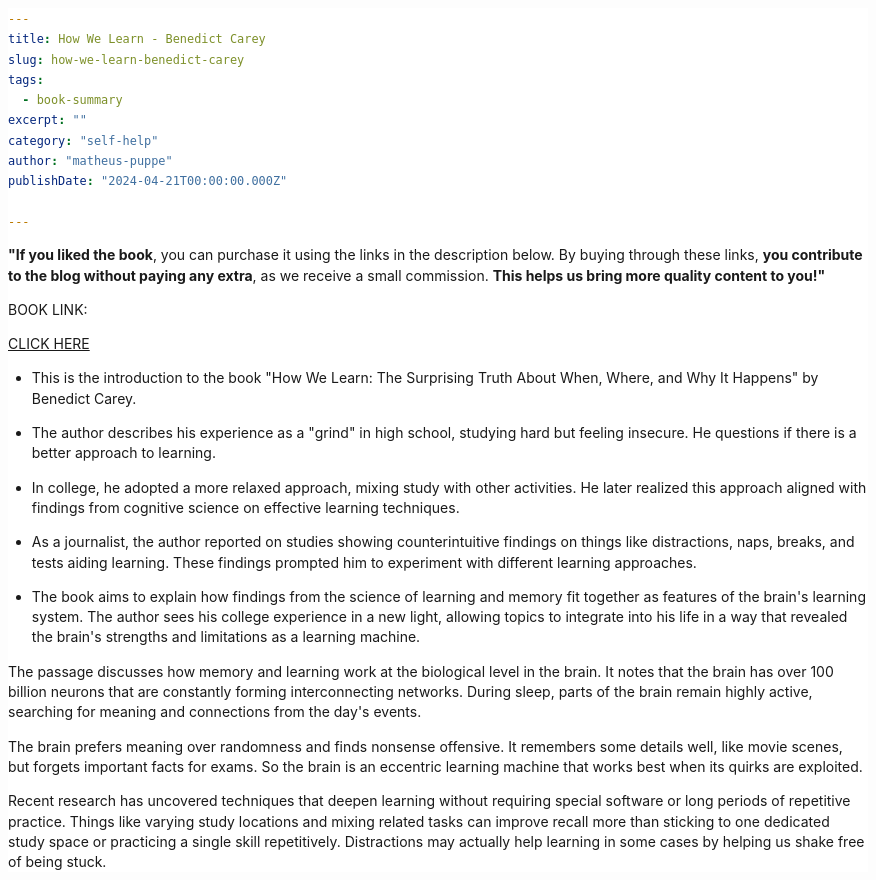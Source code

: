 ```yaml
---
title: How We Learn - Benedict Carey
slug: how-we-learn-benedict-carey
tags: 
  - book-summary
excerpt: ""
category: "self-help"
author: "matheus-puppe"
publishDate: "2024-04-21T00:00:00.000Z"

---
```


**"If you liked the book**, you can purchase it using the links in the description below. By buying through these links, **you contribute to the blog without paying any extra**, as we receive a small commission. **This helps us bring more quality content to you!"**


BOOK LINK:

[CLICK HERE](https://www.amazon.com/gp/search?ie=UTF8&tag=matheuspupp0a-20&linkCode=ur2&linkId=4410b525877ab397377c2b5e60711c1a&camp=1789&creative=9325&index=books&keywords=how-we-learn-benedict-carey)



- This is the introduction to the book "How We Learn: The Surprising Truth About When, Where, and Why It Happens" by Benedict Carey. 

- The author describes his experience as a "grind" in high school, studying hard but feeling insecure. He questions if there is a better approach to learning.

- In college, he adopted a more relaxed approach, mixing study with other activities. He later realized this approach aligned with findings from cognitive science on effective learning techniques. 

- As a journalist, the author reported on studies showing counterintuitive findings on things like distractions, naps, breaks, and tests aiding learning. These findings prompted him to experiment with different learning approaches.

- The book aims to explain how findings from the science of learning and memory fit together as features of the brain's learning system. The author sees his college experience in a new light, allowing topics to integrate into his life in a way that revealed the brain's strengths and limitations as a learning machine.

The passage discusses how memory and learning work at the biological level in the brain. It notes that the brain has over 100 billion neurons that are constantly forming interconnecting networks. During sleep, parts of the brain remain highly active, searching for meaning and connections from the day's events. 

The brain prefers meaning over randomness and finds nonsense offensive. It remembers some details well, like movie scenes, but forgets important facts for exams. So the brain is an eccentric learning machine that works best when its quirks are exploited.

Recent research has uncovered techniques that deepen learning without requiring special software or long periods of repetitive practice. Things like varying study locations and mixing related tasks can improve recall more than sticking to one dedicated study space or practicing a single skill repetitively. Distractions may actually help learning in some cases by helping us shake free of being stuck. 

